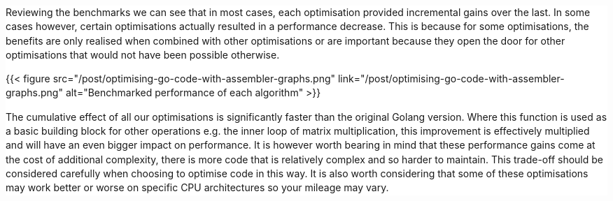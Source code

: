 Reviewing the benchmarks we can see that in most cases, each optimisation provided incremental gains over the last.  In some cases however, certain optimisations actually resulted in a performance decrease.  This is because for some optimisations, the benefits are only realised when combined with other optimisations or are important because they open the door for other optimisations that would not have been possible otherwise.

{{< figure src="/post/optimising-go-code-with-assembler-graphs.png" link="/post/optimising-go-code-with-assembler-graphs.png" alt="Benchmarked performance of each algorithm" >}}

The cumulative effect of all our optimisations is significantly faster than the original Golang version.  Where this function is used as a basic building block for other operations e.g. the inner loop of matrix multiplication, this improvement is effectively multiplied and will have an even bigger impact on performance.  It is however worth bearing in mind that these performance gains come at the cost of additional complexity, there is more code that is relatively complex and so harder to maintain.  This trade-off should be considered carefully when choosing to optimise code in this way.  It is also worth considering that some of these optimisations may work better or worse on specific CPU architectures so your mileage may vary.
